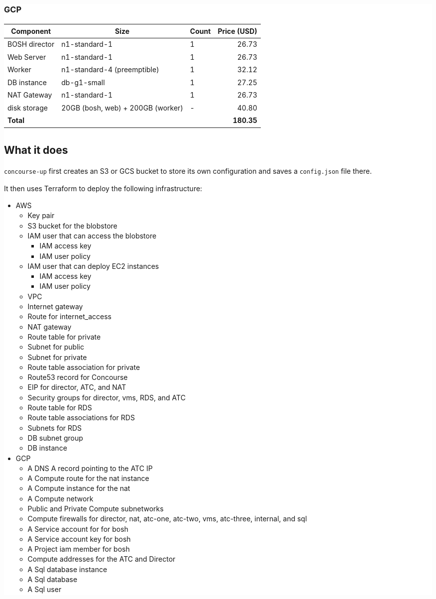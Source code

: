 ### GCP

| Component     | Size                              | Count | Price (USD) |
|---------------|-----------------------------------|-------|------------:|
| BOSH director | n1-standard-1                     |     1 |       26.73 |
| Web Server    | n1-standard-1                     |     1 |       26.73 |
| Worker        | n1-standard-4 (preemptible)       |     1 |       32.12 |
| DB instance   | db-g1-small                       |     1 |       27.25 |
| NAT Gateway   | n1-standard-1                     |     1 |       26.73 |
| disk storage  | 20GB (bosh, web) + 200GB (worker) |   -   |       40.80 |
| **Total**     |                                   |       |  **180.35** |

## What it does

`concourse-up` first creates an S3 or GCS bucket to store its own configuration and saves a `config.json` file there.

It then uses Terraform to deploy the following infrastructure:

- AWS
  - Key pair
  - S3 bucket for the blobstore
  - IAM user that can access the blobstore
    - IAM access key
    - IAM user policy
  - IAM user that can deploy EC2 instances
    - IAM access key
    - IAM user policy
  - VPC
  - Internet gateway
  - Route for internet_access
  - NAT gateway
  - Route table for private
  - Subnet for public
  - Subnet for private
  - Route table association for private
  - Route53 record for Concourse
  - EIP for director, ATC, and NAT
  - Security groups for director, vms, RDS, and ATC
  - Route table for RDS
  - Route table associations for RDS
  - Subnets for RDS
  - DB subnet group
  - DB instance
- GCP
  - A DNS A record pointing to the ATC IP
  - A Compute route for the nat instance
  - A Compute instance for the nat
  - A Compute network
  - Public and Private Compute subnetworks
  - Compute firewalls for director, nat, atc-one, atc-two, vms, atc-three, internal, and sql
  - A Service account for for bosh
  - A Service account key for bosh
  - A Project iam member for bosh
  - Compute addresses for the ATC and Director
  - A Sql database instance
  - A Sql database
  - A Sql user
